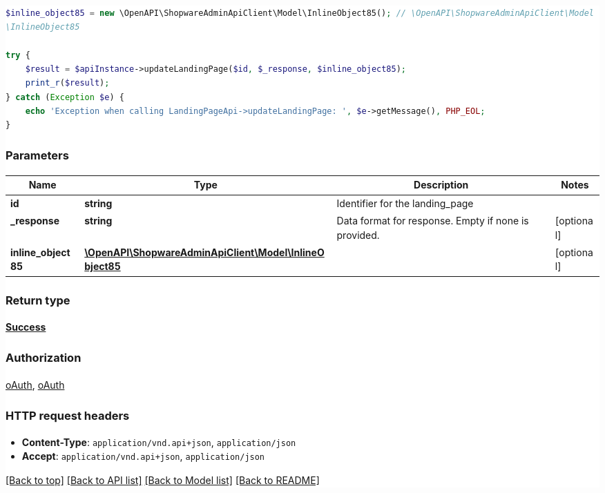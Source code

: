 ```php
$inline_object85 = new \OpenAPI\ShopwareAdminApiClient\Model\InlineObject85(); // \OpenAPI\ShopwareAdminApiClient\Model\InlineObject85

try {
    $result = $apiInstance->updateLandingPage($id, $_response, $inline_object85);
    print_r($result);
} catch (Exception $e) {
    echo 'Exception when calling LandingPageApi->updateLandingPage: ', $e->getMessage(), PHP_EOL;
}
```

### Parameters

Name | Type | Description  | Notes
------------- | ------------- | ------------- | -------------
 **id** | **string**| Identifier for the landing_page |
 **_response** | **string**| Data format for response. Empty if none is provided. | [optional]
 **inline_object85** | [**\OpenAPI\ShopwareAdminApiClient\Model\InlineObject85**](../Model/InlineObject85.md)|  | [optional]

### Return type

[**Success**](../Model/Success.md)

### Authorization

[oAuth](../../README.md#oAuth), [oAuth](../../README.md#oAuth)

### HTTP request headers

- **Content-Type**: `application/vnd.api+json`, `application/json`
- **Accept**: `application/vnd.api+json`, `application/json`

[[Back to top]](#) [[Back to API list]](../../README.md#endpoints)
[[Back to Model list]](../../README.md#models)
[[Back to README]](../../README.md)
